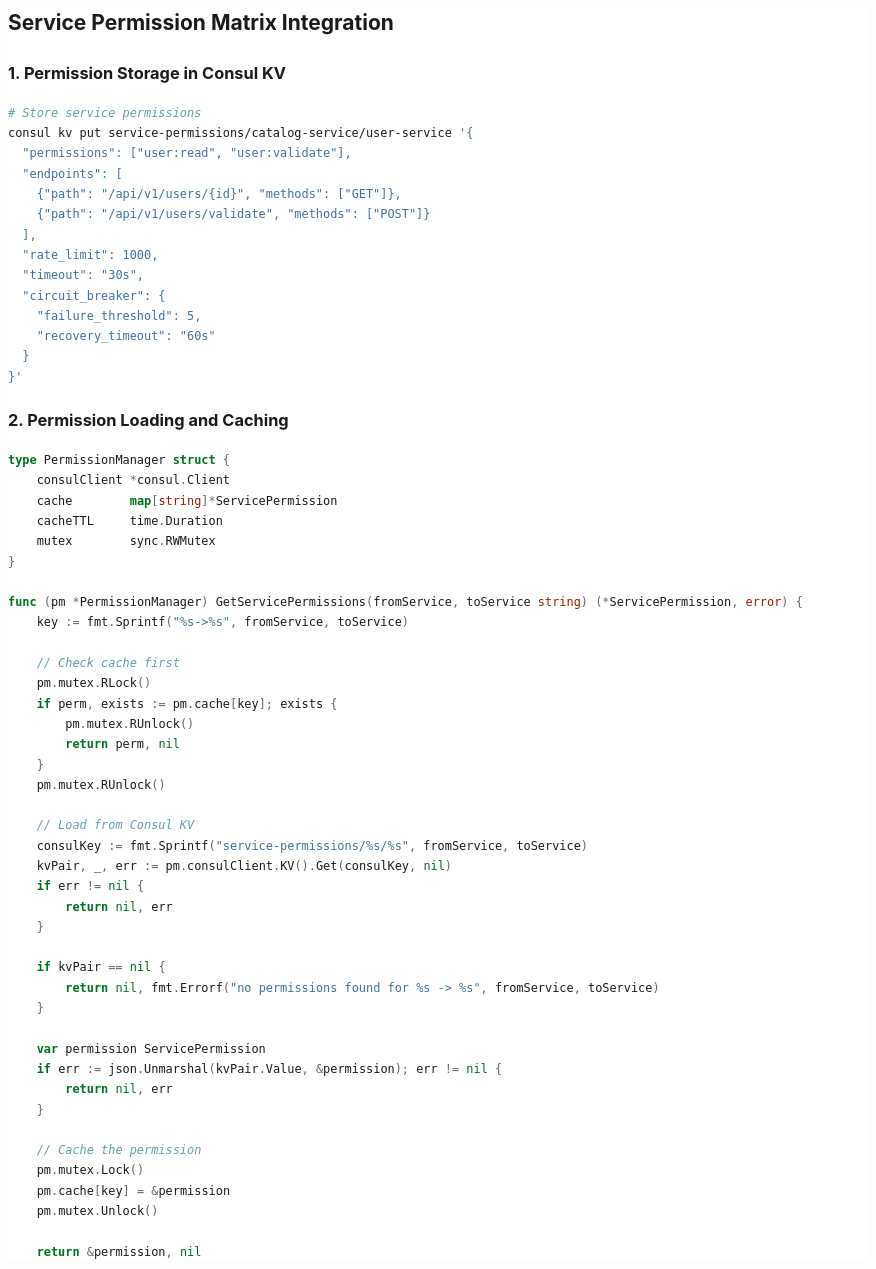 ## Service Permission Matrix Integration

### 1. Permission Storage in Consul KV
```bash
# Store service permissions
consul kv put service-permissions/catalog-service/user-service '{
  "permissions": ["user:read", "user:validate"],
  "endpoints": [
    {"path": "/api/v1/users/{id}", "methods": ["GET"]},
    {"path": "/api/v1/users/validate", "methods": ["POST"]}
  ],
  "rate_limit": 1000,
  "timeout": "30s",
  "circuit_breaker": {
    "failure_threshold": 5,
    "recovery_timeout": "60s"
  }
}'
```

### 2. Permission Loading and Caching
```go
type PermissionManager struct {
    consulClient *consul.Client
    cache        map[string]*ServicePermission
    cacheTTL     time.Duration
    mutex        sync.RWMutex
}

func (pm *PermissionManager) GetServicePermissions(fromService, toService string) (*ServicePermission, error) {
    key := fmt.Sprintf("%s->%s", fromService, toService)
    
    // Check cache first
    pm.mutex.RLock()
    if perm, exists := pm.cache[key]; exists {
        pm.mutex.RUnlock()
        return perm, nil
    }
    pm.mutex.RUnlock()
    
    // Load from Consul KV
    consulKey := fmt.Sprintf("service-permissions/%s/%s", fromService, toService)
    kvPair, _, err := pm.consulClient.KV().Get(consulKey, nil)
    if err != nil {
        return nil, err
    }
    
    if kvPair == nil {
        return nil, fmt.Errorf("no permissions found for %s -> %s", fromService, toService)
    }
    
    var permission ServicePermission
    if err := json.Unmarshal(kvPair.Value, &permission); err != nil {
        return nil, err
    }
    
    // Cache the permission
    pm.mutex.Lock()
    pm.cache[key] = &permission
    pm.mutex.Unlock()
    
    return &permission, nil
```